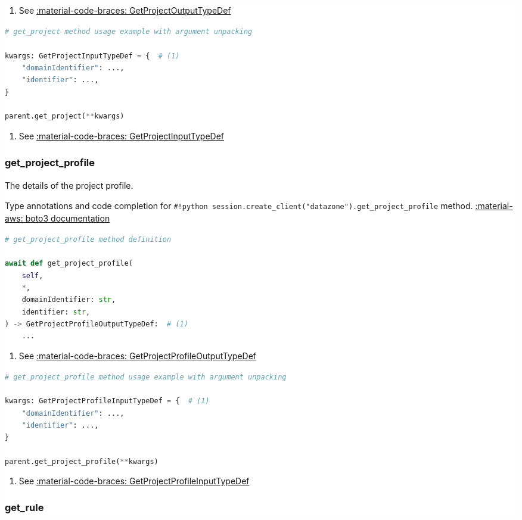1. See [:material-code-braces: GetProjectOutputTypeDef](./type_defs.md#getprojectoutputtypedef)


```python
# get_project method usage example with argument unpacking

kwargs: GetProjectInputTypeDef = {  # (1)
    "domainIdentifier": ...,
    "identifier": ...,
}

parent.get_project(**kwargs)
```

1. See [:material-code-braces: GetProjectInputTypeDef](./type_defs.md#getprojectinputtypedef)

### get\_project\_profile

The details of the project profile.

Type annotations and code completion for `#!python session.create_client("datazone").get_project_profile` method.
[:material-aws: boto3 documentation](https://boto3.amazonaws.com/v1/documentation/api/latest/reference/services/datazone/client/get_project_profile.html)

```python
# get_project_profile method definition

await def get_project_profile(
    self,
    *,
    domainIdentifier: str,
    identifier: str,
) -> GetProjectProfileOutputTypeDef:  # (1)
    ...
```

1. See [:material-code-braces: GetProjectProfileOutputTypeDef](./type_defs.md#getprojectprofileoutputtypedef)


```python
# get_project_profile method usage example with argument unpacking

kwargs: GetProjectProfileInputTypeDef = {  # (1)
    "domainIdentifier": ...,
    "identifier": ...,
}

parent.get_project_profile(**kwargs)
```

1. See [:material-code-braces: GetProjectProfileInputTypeDef](./type_defs.md#getprojectprofileinputtypedef)

### get\_rule
